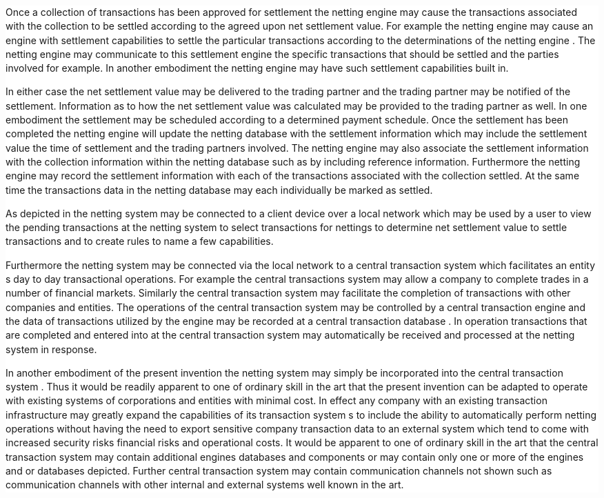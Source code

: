 Once a collection of transactions has been approved for settlement the netting engine may cause the transactions associated with the collection to be settled according to the agreed upon net settlement value. For example the netting engine may cause an engine with settlement capabilities to settle the particular transactions according to the determinations of the netting engine . The netting engine may communicate to this settlement engine the specific transactions that should be settled and the parties involved for example. In another embodiment the netting engine may have such settlement capabilities built in.

In either case the net settlement value may be delivered to the trading partner and the trading partner may be notified of the settlement. Information as to how the net settlement value was calculated may be provided to the trading partner as well. In one embodiment the settlement may be scheduled according to a determined payment schedule. Once the settlement has been completed the netting engine will update the netting database with the settlement information which may include the settlement value the time of settlement and the trading partners involved. The netting engine may also associate the settlement information with the collection information within the netting database such as by including reference information. Furthermore the netting engine may record the settlement information with each of the transactions associated with the collection settled. At the same time the transactions data in the netting database may each individually be marked as settled.

As depicted in the netting system may be connected to a client device over a local network which may be used by a user to view the pending transactions at the netting system to select transactions for nettings to determine net settlement value to settle transactions and to create rules to name a few capabilities.

Furthermore the netting system may be connected via the local network to a central transaction system which facilitates an entity s day to day transactional operations. For example the central transactions system may allow a company to complete trades in a number of financial markets. Similarly the central transaction system may facilitate the completion of transactions with other companies and entities. The operations of the central transaction system may be controlled by a central transaction engine and the data of transactions utilized by the engine may be recorded at a central transaction database . In operation transactions that are completed and entered into at the central transaction system may automatically be received and processed at the netting system in response.

In another embodiment of the present invention the netting system may simply be incorporated into the central transaction system . Thus it would be readily apparent to one of ordinary skill in the art that the present invention can be adapted to operate with existing systems of corporations and entities with minimal cost. In effect any company with an existing transaction infrastructure may greatly expand the capabilities of its transaction system s to include the ability to automatically perform netting operations without having the need to export sensitive company transaction data to an external system which tend to come with increased security risks financial risks and operational costs. It would be apparent to one of ordinary skill in the art that the central transaction system may contain additional engines databases and components or may contain only one or more of the engines and or databases depicted. Further central transaction system may contain communication channels not shown such as communication channels with other internal and external systems well known in the art.
